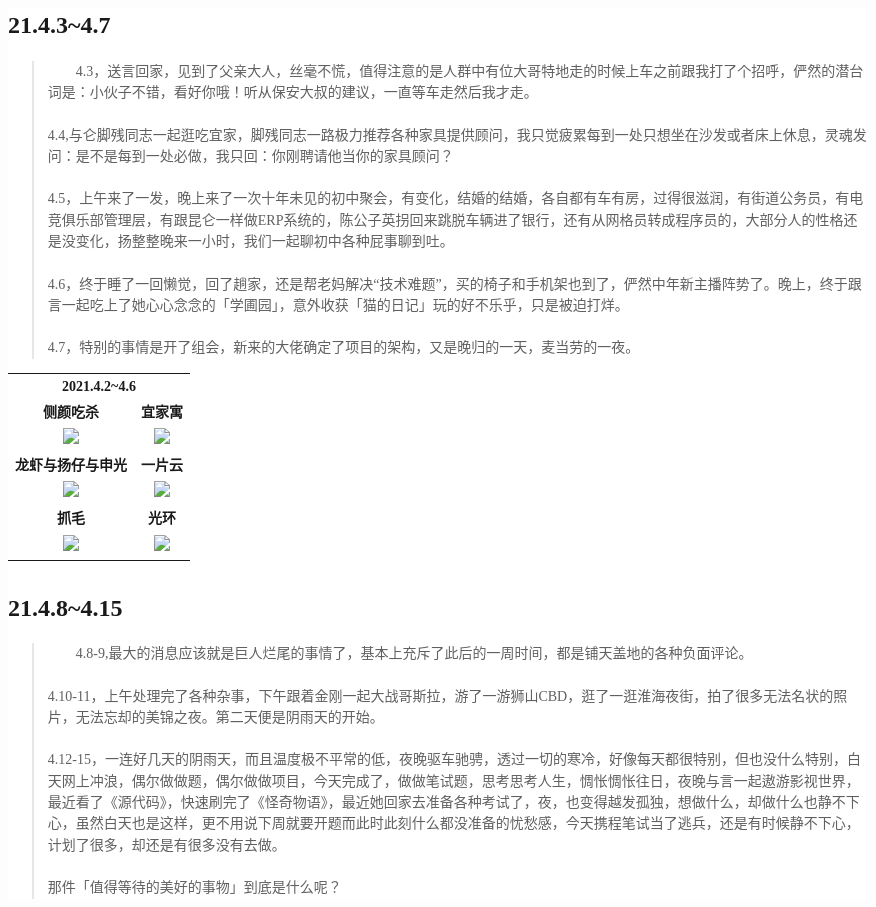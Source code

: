 ## <font face="Agency FB" size="5">21.4.3~4.7</font>

> <font face="Noto Serif SC light">&emsp;&emsp;4.3，送言回家，见到了父亲大人，丝毫不慌，值得注意的是人群中有位大哥特地走的时候上车之前跟我打了个招呼，俨然的潜台词是：小伙子不错，看好你哦！听从保安大叔的建议，一直等车走然后我才走。</br></br>4.4,与仑脚残同志一起逛吃宜家，脚残同志一路极力推荐各种家具提供顾问，我只觉疲累每到一处只想坐在沙发或者床上休息，灵魂发问：是不是每到一处必做，我只回：你刚聘请他当你的家具顾问？</br></br>4.5，上午来了一发，晚上来了一次十年未见的初中聚会，有变化，结婚的结婚，各自都有车有房，过得很滋润，有街道公务员，有电竞俱乐部管理层，有跟昆仑一样做ERP系统的，陈公子英拐回来跳脱车辆进了银行，还有从网格员转成程序员的，大部分人的性格还是没变化，扬整整晚来一小时，我们一起聊初中各种屁事聊到吐。</br></br>4.6，终于睡了一回懒觉，回了趟家，还是帮老妈解决“技术难题”，买的椅子和手机架也到了，俨然中年新主播阵势了。晚上，终于跟言一起吃上了她心心念念的「学圃园」，意外收获「猫的日记」玩的好不乐乎，只是被迫打烊。</br></br>4.7，特别的事情是开了组会，新来的大佬确定了项目的架构，又是晚归的一天，麦当劳的一夜。</font>

<table>
<tr>
<th style="font-family:'FZCuHeiSongS-B-GB'" colspan="2">2021.4.2~4.6 </th>
</tr>

<tr>
<td style="font-family:'FZCuHeiSongS-B-GB'" align = "center" ><b>侧颜吃杀</b></td>
<td style="font-family:'FZCuHeiSongS-B-GB'" align = "center" ><b>宜家寓</b></td>
</tr>

<tr>
<td style="font-family:'FZCuHeiSongS-B-GB'" align = "center"><img src="https://i.loli.net/2021/04/07/KngOwsmWTtMDQLU.jpg" width=500 ></td>
<td style="font-family:'FZCuHeiSongS-B-GB'" align = "center"><img src="https://i.loli.net/2021/04/07/KL3ombWhQnfGzv9.jpg" width=500 ></td>
</tr>


<tr>
<td style="font-family:'FZCuHeiSongS-B-GB'" align = "center" ><b>龙虾与扬仔与申光</b></td>
<td style="font-family:'FZCuHeiSongS-B-GB'" align = "center" ><b>一片云</b></td>
</tr>

<tr>
<td style="font-family:'FZCuHeiSongS-B-GB'" align = "center"><img src="https://i.loli.net/2021/04/07/SXDao63Ail8NyQT.jpg" width=500 ></td>
<td style="font-family:'FZCuHeiSongS-B-GB'" align = "center"><img src="https://i.loli.net/2021/04/07/R1Wtx8Jaz4LHwb5.jpg" width=500 ></td>
</tr>


<tr>
<td style="font-family:'FZCuHeiSongS-B-GB'" align = "center" ><b>抓毛</b></td>
<td style="font-family:'FZCuHeiSongS-B-GB'" align = "center" ><b>光环</b></td>
</tr>

<tr>
<td style="font-family:'FZCuHeiSongS-B-GB'" align = "center"><img src="https://i.loli.net/2021/04/07/XbE31FIQuzwpVr7.jpg" width=500 ></td>
<td style="font-family:'FZCuHeiSongS-B-GB'" align = "center"><img src="https://i.loli.net/2021/04/07/1GvmqOw6pSMNHEu.jpg" width=500 ></td>
</tr>

</table>


## <font face="Agency FB" size="5">21.4.8~4.15</font>

> <font face="Noto Serif SC light">&emsp;&emsp;4.8-9,最大的消息应该就是巨人烂尾的事情了，基本上充斥了此后的一周时间，都是铺天盖地的各种负面评论。</br></br>4.10-11，上午处理完了各种杂事，下午跟着金刚一起大战哥斯拉，游了一游狮山CBD，逛了一逛淮海夜街，拍了很多无法名状的照片，无法忘却的美锦之夜。第二天便是阴雨天的开始。</br></br>4.12-15，一连好几天的阴雨天，而且温度极不平常的低，夜晚驱车驰骋，透过一切的寒冷，好像每天都很特别，但也没什么特别，白天网上冲浪，偶尔做做题，偶尔做做项目，今天完成了，做做笔试题，思考思考人生，惆怅惆怅往日，夜晚与言一起遨游影视世界，最近看了《源代码》，快速刷完了《怪奇物语》，最近她回家去准备各种考试了，夜，也变得越发孤独，想做什么，却做什么也静不下心，虽然白天也是这样，更不用说下周就要开题而此时此刻什么都没准备的忧愁感，今天携程笔试当了逃兵，还是有时候静不下心，计划了很多，却还是有很多没有去做。</br></br>那件「值得等待的美好的事物」到底是什么呢？</font>
